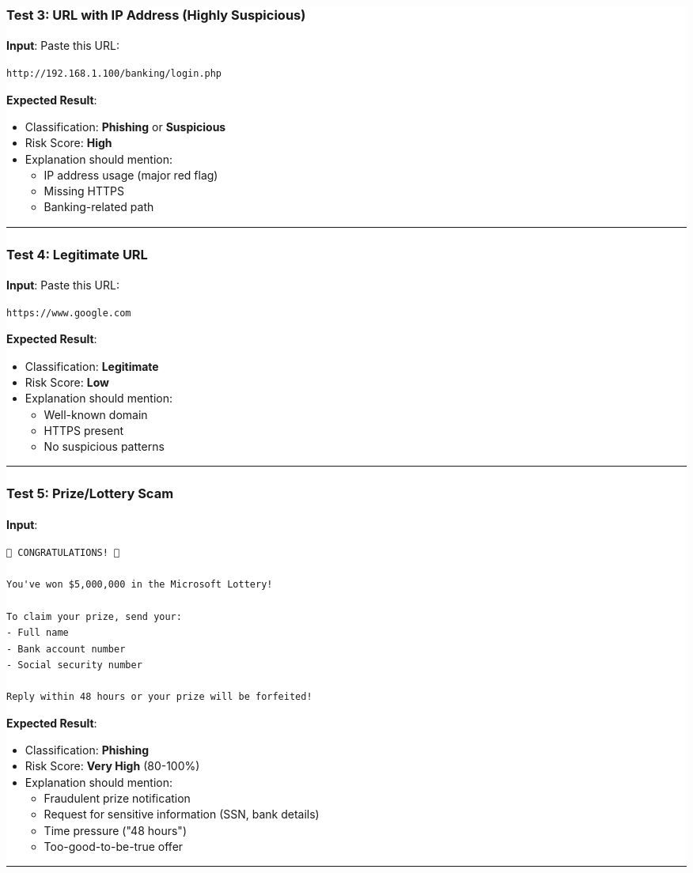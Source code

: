 
### Test 3: URL with IP Address (Highly Suspicious)

**Input**: Paste this URL:
```
http://192.168.1.100/banking/login.php
```

**Expected Result**:
- Classification: **Phishing** or **Suspicious**
- Risk Score: **High**
- Explanation should mention:
  - IP address usage (major red flag)
  - Missing HTTPS
  - Banking-related path

---

### Test 4: Legitimate URL

**Input**: Paste this URL:
```
https://www.google.com
```

**Expected Result**:
- Classification: **Legitimate**
- Risk Score: **Low**
- Explanation should mention:
  - Well-known domain
  - HTTPS present
  - No suspicious patterns

---

### Test 5: Prize/Lottery Scam

**Input**:
```
🎉 CONGRATULATIONS! 🎉

You've won $5,000,000 in the Microsoft Lottery!

To claim your prize, send your:
- Full name
- Bank account number  
- Social security number

Reply within 48 hours or your prize will be forfeited!
```

**Expected Result**:
- Classification: **Phishing**
- Risk Score: **Very High** (80-100%)
- Explanation should mention:
  - Fraudulent prize notification
  - Request for sensitive information (SSN, bank details)
  - Time pressure ("48 hours")
  - Too-good-to-be-true offer

---